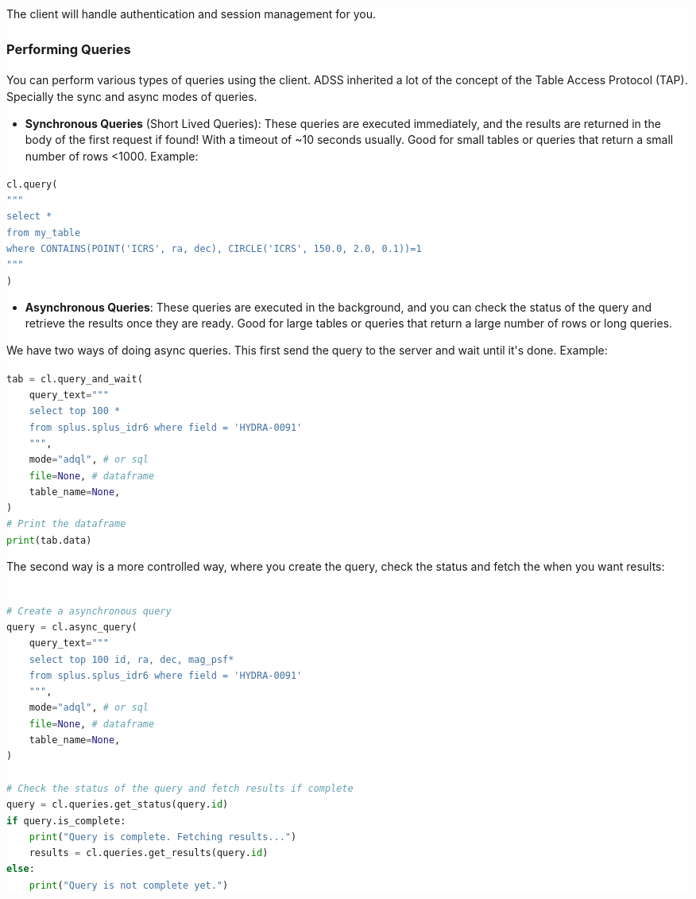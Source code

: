 The client will handle authentication and session management for you. 

### Performing Queries

You can perform various types of queries using the client. ADSS inherited a lot of the concept of the Table Access Protocol (TAP). Specially the sync and async modes of queries. 

- **Synchronous Queries** (Short Lived Queries): These queries are executed immediately, and the results are returned in the body of the first request if found! With a timeout of ~10 seconds usually. Good for small tables or queries that return a small number of rows <1000. Example:

```python
cl.query(
"""
select * 
from my_table 
where CONTAINS(POINT('ICRS', ra, dec), CIRCLE('ICRS', 150.0, 2.0, 0.1))=1
"""
)
```

- **Asynchronous Queries**: These queries are executed in the background, and you can check the status of the query and retrieve the results once they are ready. Good for large tables or queries that return a large number of rows or long queries.

We have two ways of doing async queries. This first send the query to the server and wait until it's done. Example:

```python
tab = cl.query_and_wait(
    query_text="""
    select top 100 * 
    from splus.splus_idr6 where field = 'HYDRA-0091'
    """,
    mode="adql", # or sql
    file=None, # dataframe
    table_name=None,
)
# Print the dataframe
print(tab.data)
```

The second way is a more controlled way, where you create the query, check the status and fetch the when you want results:

```python

# Create a asynchronous query
query = cl.async_query(
    query_text="""
    select top 100 id, ra, dec, mag_psf* 
    from splus.splus_idr6 where field = 'HYDRA-0091'
    """, 
    mode="adql", # or sql
    file=None, # dataframe
    table_name=None, 
)

# Check the status of the query and fetch results if complete
query = cl.queries.get_status(query.id)
if query.is_complete:
    print("Query is complete. Fetching results...")
    results = cl.queries.get_results(query.id)
else:
    print("Query is not complete yet.")

```
